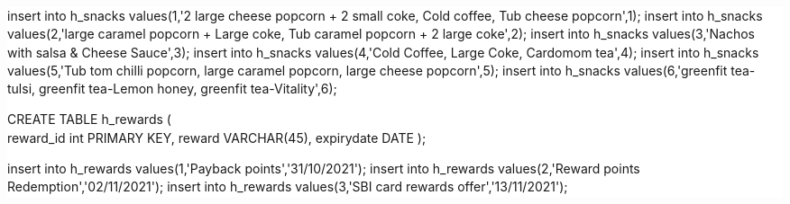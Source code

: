 insert into h_snacks values(1,'2 large cheese popcorn + 2 small coke, Cold coffee, Tub cheese popcorn',1);
insert into h_snacks values(2,'large caramel popcorn + Large coke, Tub caramel popcorn + 2 large coke',2);
insert into h_snacks values(3,'Nachos with salsa & Cheese Sauce',3);
insert into h_snacks values(4,'Cold Coffee, Large Coke, Cardomom tea',4);
insert into h_snacks values(5,'Tub tom chilli popcorn, large caramel popcorn, large cheese popcorn',5);
insert into h_snacks values(6,'greenfit tea-tulsi, greenfit tea-Lemon honey, greenfit tea-Vitality',6);


CREATE TABLE h_rewards 
(	
 reward_id int PRIMARY KEY,	
 reward VARCHAR(45),
 expirydate DATE
);



insert into h_rewards values(1,'Payback points','31/10/2021');
insert into h_rewards values(2,'Reward points Redemption','02/11/2021');
insert into h_rewards values(3,'SBI card rewards offer','13/11/2021');
